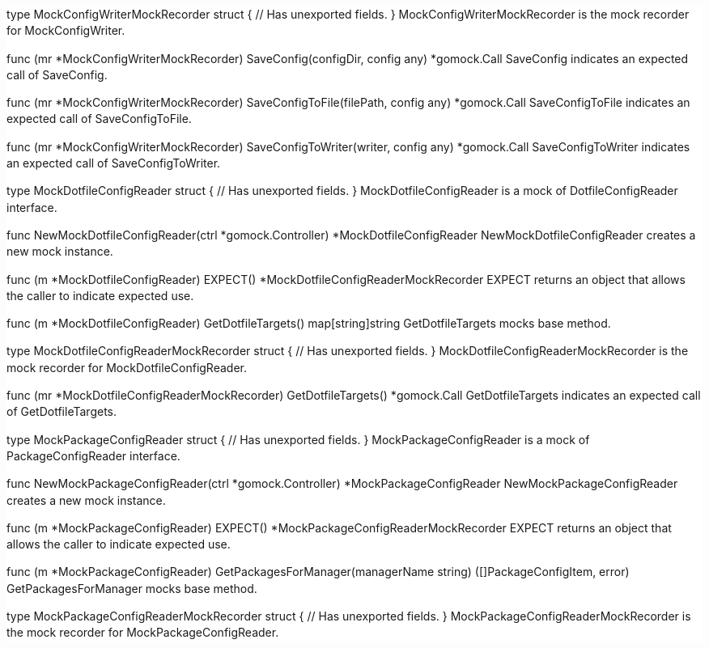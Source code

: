 type MockConfigWriterMockRecorder struct {
	// Has unexported fields.
}
    MockConfigWriterMockRecorder is the mock recorder for MockConfigWriter.

func (mr *MockConfigWriterMockRecorder) SaveConfig(configDir, config any) *gomock.Call
    SaveConfig indicates an expected call of SaveConfig.

func (mr *MockConfigWriterMockRecorder) SaveConfigToFile(filePath, config any) *gomock.Call
    SaveConfigToFile indicates an expected call of SaveConfigToFile.

func (mr *MockConfigWriterMockRecorder) SaveConfigToWriter(writer, config any) *gomock.Call
    SaveConfigToWriter indicates an expected call of SaveConfigToWriter.

type MockDotfileConfigReader struct {
	// Has unexported fields.
}
    MockDotfileConfigReader is a mock of DotfileConfigReader interface.

func NewMockDotfileConfigReader(ctrl *gomock.Controller) *MockDotfileConfigReader
    NewMockDotfileConfigReader creates a new mock instance.

func (m *MockDotfileConfigReader) EXPECT() *MockDotfileConfigReaderMockRecorder
    EXPECT returns an object that allows the caller to indicate expected use.

func (m *MockDotfileConfigReader) GetDotfileTargets() map[string]string
    GetDotfileTargets mocks base method.

type MockDotfileConfigReaderMockRecorder struct {
	// Has unexported fields.
}
    MockDotfileConfigReaderMockRecorder is the mock recorder for
    MockDotfileConfigReader.

func (mr *MockDotfileConfigReaderMockRecorder) GetDotfileTargets() *gomock.Call
    GetDotfileTargets indicates an expected call of GetDotfileTargets.

type MockPackageConfigReader struct {
	// Has unexported fields.
}
    MockPackageConfigReader is a mock of PackageConfigReader interface.

func NewMockPackageConfigReader(ctrl *gomock.Controller) *MockPackageConfigReader
    NewMockPackageConfigReader creates a new mock instance.

func (m *MockPackageConfigReader) EXPECT() *MockPackageConfigReaderMockRecorder
    EXPECT returns an object that allows the caller to indicate expected use.

func (m *MockPackageConfigReader) GetPackagesForManager(managerName string) ([]PackageConfigItem, error)
    GetPackagesForManager mocks base method.

type MockPackageConfigReaderMockRecorder struct {
	// Has unexported fields.
}
    MockPackageConfigReaderMockRecorder is the mock recorder for
    MockPackageConfigReader.
